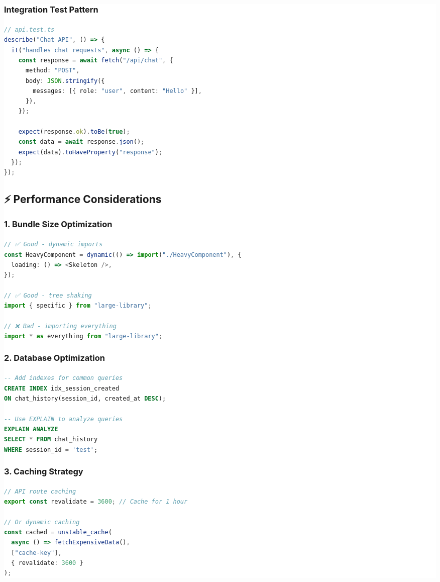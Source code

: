 ### Integration Test Pattern
```typescript
// api.test.ts
describe("Chat API", () => {
  it("handles chat requests", async () => {
    const response = await fetch("/api/chat", {
      method: "POST",
      body: JSON.stringify({
        messages: [{ role: "user", content: "Hello" }],
      }),
    });
    
    expect(response.ok).toBe(true);
    const data = await response.json();
    expect(data).toHaveProperty("response");
  });
});
```

## ⚡ Performance Considerations

### 1. Bundle Size Optimization
```typescript
// ✅ Good - dynamic imports
const HeavyComponent = dynamic(() => import("./HeavyComponent"), {
  loading: () => <Skeleton />,
});

// ✅ Good - tree shaking
import { specific } from "large-library";

// ❌ Bad - importing everything
import * as everything from "large-library";
```

### 2. Database Optimization
```sql
-- Add indexes for common queries
CREATE INDEX idx_session_created 
ON chat_history(session_id, created_at DESC);

-- Use EXPLAIN to analyze queries
EXPLAIN ANALYZE 
SELECT * FROM chat_history 
WHERE session_id = 'test';
```

### 3. Caching Strategy
```typescript
// API route caching
export const revalidate = 3600; // Cache for 1 hour

// Or dynamic caching
const cached = unstable_cache(
  async () => fetchExpensiveData(),
  ["cache-key"],
  { revalidate: 3600 }
);
```
